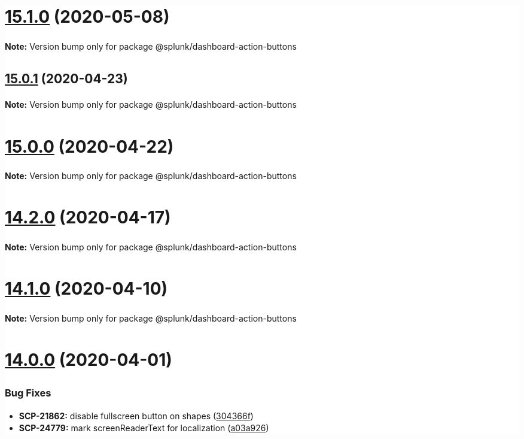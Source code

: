 <a name="15.1.0"></a>
# [15.1.0](https://cd.splunkdev.com/devplat/dashboard-framework/compare/v15.0.0...v15.1.0) (2020-05-08)




**Note:** Version bump only for package @splunk/dashboard-action-buttons

<a name="15.0.1"></a>
## [15.0.1](https://cd.splunkdev.com/devplat/dashboard-framework/compare/v15.0.0...v15.0.1) (2020-04-23)




**Note:** Version bump only for package @splunk/dashboard-action-buttons

<a name="15.0.0"></a>
# [15.0.0](https://cd.splunkdev.com/devplat/dashboard-framework/compare/v14.2.0...v15.0.0) (2020-04-22)




**Note:** Version bump only for package @splunk/dashboard-action-buttons

<a name="14.2.0"></a>
# [14.2.0](https://cd.splunkdev.com/devplat/dashboard-framework/compare/v14.1.0...v14.2.0) (2020-04-17)




**Note:** Version bump only for package @splunk/dashboard-action-buttons

<a name="14.1.0"></a>
# [14.1.0](https://cd.splunkdev.com/devplat/dashboard-framework/compare/v14.0.0...v14.1.0) (2020-04-10)




**Note:** Version bump only for package @splunk/dashboard-action-buttons

<a name="14.0.0"></a>
# [14.0.0](https://cd.splunkdev.com/devplat/dashboard-framework/compare/v13.1.0...v14.0.0) (2020-04-01)


### Bug Fixes

* **SCP-21862:** disable fullscreen button on shapes ([304366f](https://cd.splunkdev.com/devplat/dashboard-framework/commits/304366f))
* **SCP-24779:** mark screenReaderText for localization ([a03a926](https://cd.splunkdev.com/devplat/dashboard-framework/commits/a03a926))
